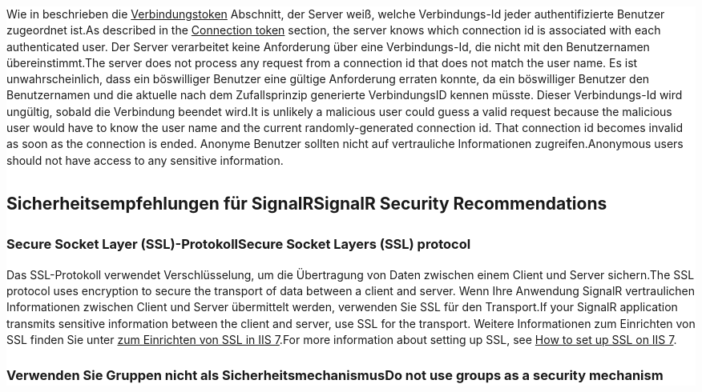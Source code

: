  <span data-ttu-id="d46d5-192">Wie in beschrieben die [Verbindungstoken](#connectiontoken) Abschnitt, der Server weiß, welche Verbindungs-Id jeder authentifizierte Benutzer zugeordnet ist.</span><span class="sxs-lookup"><span data-stu-id="d46d5-192">As described in the [Connection token](#connectiontoken) section, the server knows which connection id is associated with each authenticated user.</span></span> <span data-ttu-id="d46d5-193">Der Server verarbeitet keine Anforderung über eine Verbindungs-Id, die nicht mit den Benutzernamen übereinstimmt.</span><span class="sxs-lookup"><span data-stu-id="d46d5-193">The server does not process any request from a connection id that does not match the user name.</span></span> <span data-ttu-id="d46d5-194">Es ist unwahrscheinlich, dass ein böswilliger Benutzer eine gültige Anforderung erraten konnte, da ein böswilliger Benutzer den Benutzernamen und die aktuelle nach dem Zufallsprinzip generierte Verbindungs­ID kennen müsste. Dieser Verbindungs-Id wird ungültig, sobald die Verbindung beendet wird.</span><span class="sxs-lookup"><span data-stu-id="d46d5-194">It is unlikely a malicious user could guess a valid request because the malicious user would have to know the user name and the current randomly-generated connection id. That connection id becomes invalid as soon as the connection is ended.</span></span> <span data-ttu-id="d46d5-195">Anonyme Benutzer sollten nicht auf vertrauliche Informationen zugreifen.</span><span class="sxs-lookup"><span data-stu-id="d46d5-195">Anonymous users should not have access to any sensitive information.</span></span>

<a id="recommendations"></a>

## <a name="signalr-security-recommendations"></a><span data-ttu-id="d46d5-196">Sicherheitsempfehlungen für SignalR</span><span class="sxs-lookup"><span data-stu-id="d46d5-196">SignalR Security Recommendations</span></span>

<a id="ssl"></a>

### <a name="secure-socket-layers-ssl-protocol"></a><span data-ttu-id="d46d5-197">Secure Socket Layer (SSL)-Protokoll</span><span class="sxs-lookup"><span data-stu-id="d46d5-197">Secure Socket Layers (SSL) protocol</span></span>

<span data-ttu-id="d46d5-198">Das SSL-Protokoll verwendet Verschlüsselung, um die Übertragung von Daten zwischen einem Client und Server sichern.</span><span class="sxs-lookup"><span data-stu-id="d46d5-198">The SSL protocol uses encryption to secure the transport of data between a client and server.</span></span> <span data-ttu-id="d46d5-199">Wenn Ihre Anwendung SignalR vertraulichen Informationen zwischen Client und Server übermittelt werden, verwenden Sie SSL für den Transport.</span><span class="sxs-lookup"><span data-stu-id="d46d5-199">If your SignalR application transmits sensitive information between the client and server, use SSL for the transport.</span></span> <span data-ttu-id="d46d5-200">Weitere Informationen zum Einrichten von SSL finden Sie unter [zum Einrichten von SSL in IIS 7](https://www.iis.net/learn/manage/configuring-security/how-to-set-up-ssl-on-iis).</span><span class="sxs-lookup"><span data-stu-id="d46d5-200">For more information about setting up SSL, see [How to set up SSL on IIS 7](https://www.iis.net/learn/manage/configuring-security/how-to-set-up-ssl-on-iis).</span></span>

<a id="groupsecurity"></a>

### <a name="do-not-use-groups-as-a-security-mechanism"></a><span data-ttu-id="d46d5-201">Verwenden Sie Gruppen nicht als Sicherheitsmechanismus</span><span class="sxs-lookup"><span data-stu-id="d46d5-201">Do not use groups as a security mechanism</span></span>
